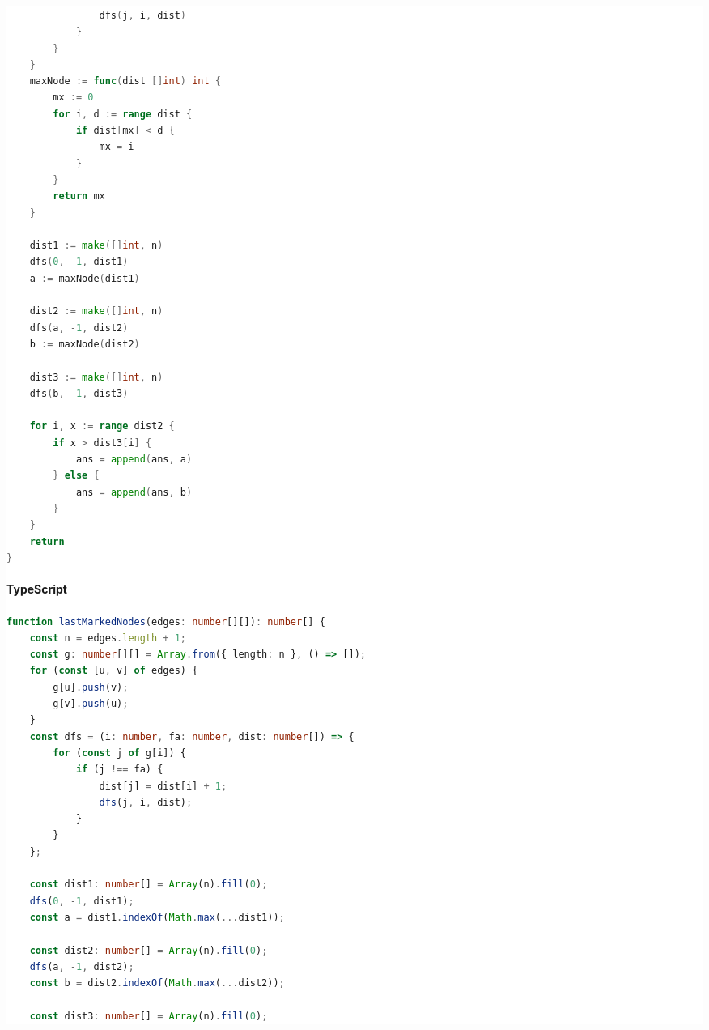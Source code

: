 ```go
				dfs(j, i, dist)
			}
		}
	}
	maxNode := func(dist []int) int {
		mx := 0
		for i, d := range dist {
			if dist[mx] < d {
				mx = i
			}
		}
		return mx
	}

	dist1 := make([]int, n)
	dfs(0, -1, dist1)
	a := maxNode(dist1)

	dist2 := make([]int, n)
	dfs(a, -1, dist2)
	b := maxNode(dist2)

	dist3 := make([]int, n)
	dfs(b, -1, dist3)

	for i, x := range dist2 {
		if x > dist3[i] {
			ans = append(ans, a)
		} else {
			ans = append(ans, b)
		}
	}
	return
}
```

#### TypeScript

```ts
function lastMarkedNodes(edges: number[][]): number[] {
    const n = edges.length + 1;
    const g: number[][] = Array.from({ length: n }, () => []);
    for (const [u, v] of edges) {
        g[u].push(v);
        g[v].push(u);
    }
    const dfs = (i: number, fa: number, dist: number[]) => {
        for (const j of g[i]) {
            if (j !== fa) {
                dist[j] = dist[i] + 1;
                dfs(j, i, dist);
            }
        }
    };

    const dist1: number[] = Array(n).fill(0);
    dfs(0, -1, dist1);
    const a = dist1.indexOf(Math.max(...dist1));

    const dist2: number[] = Array(n).fill(0);
    dfs(a, -1, dist2);
    const b = dist2.indexOf(Math.max(...dist2));

    const dist3: number[] = Array(n).fill(0);
```